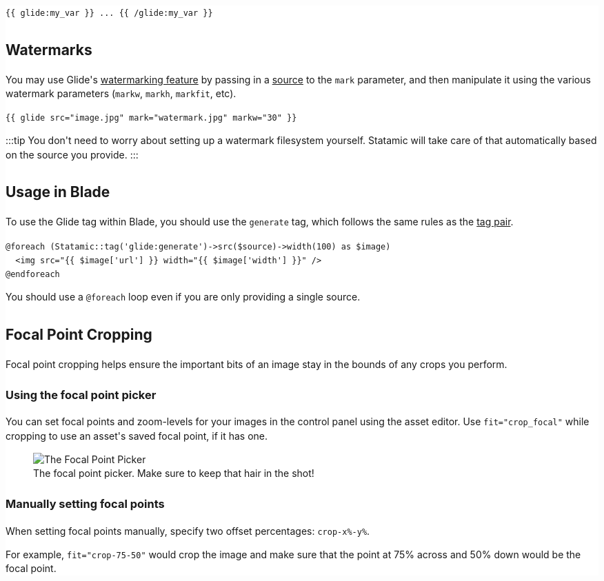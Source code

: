 ```
{{ glide:my_var }} ... {{ /glide:my_var }}
```


## Watermarks

You may use Glide's [watermarking feature](https://glide.thephpleague.com/2.0/api/watermarks/) by passing in a [source](#source) to the `mark` parameter, and then manipulate it using the various watermark parameters (`markw`, `markh`, `markfit`, etc).

```
{{ glide src="image.jpg" mark="watermark.jpg" markw="30" }}
```

:::tip
You don't need to worry about setting up a watermark filesystem yourself. Statamic will take care of that automatically based on the source you provide.
:::


## Usage in Blade

To use the Glide tag within Blade, you should use the `generate` tag, which follows the same rules as the [tag pair](#tag-pair).

```blade
@foreach (Statamic::tag('glide:generate')->src($source)->width(100) as $image)
  <img src="{{ $image['url'] }} width="{{ $image['width'] }}" />
@endforeach
```

You should use a `@foreach` loop even if you are only providing a single source.

## Focal Point Cropping

Focal point cropping helps ensure the important bits of an image stay in the bounds of any crops you perform.

### Using the focal point picker

You can set focal points and zoom-levels for your images in the control panel using the asset editor. Use `fit="crop_focal"` while cropping to use an asset's saved focal point, if it has one.

<figure>
  <img src="/img/focal-point-picker.jpg" alt="The Focal Point Picker">
  <figcaption>The focal point picker. Make sure to keep that hair in the shot!</figcaption>
</figure>

### Manually setting focal points

When setting focal points manually, specify two offset percentages: `crop-x%-y%`.

For example, `fit="crop-75-50"` would crop the image and make sure that the point at 75% across and 50% down would be the focal point.
